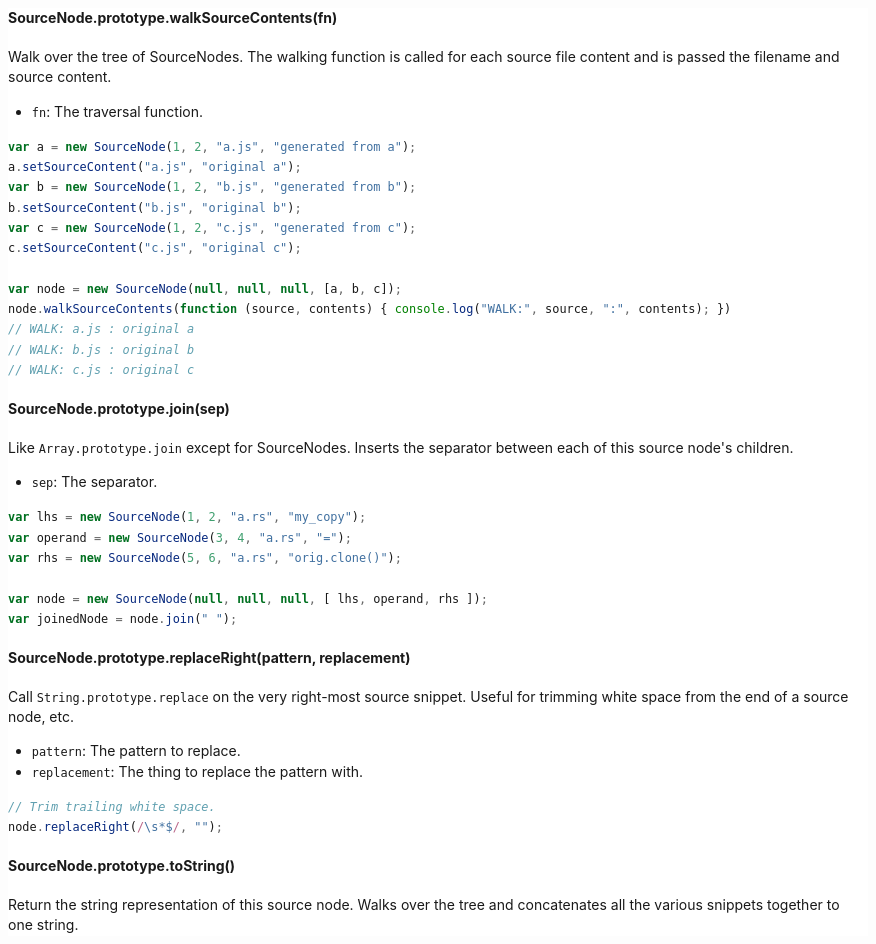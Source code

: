 #### SourceNode.prototype.walkSourceContents\(fn\)

Walk over the tree of SourceNodes. The walking function is called for each source file content and is passed the filename and source content.

* `fn`: The traversal function.

```javascript
var a = new SourceNode(1, 2, "a.js", "generated from a");
a.setSourceContent("a.js", "original a");
var b = new SourceNode(1, 2, "b.js", "generated from b");
b.setSourceContent("b.js", "original b");
var c = new SourceNode(1, 2, "c.js", "generated from c");
c.setSourceContent("c.js", "original c");

var node = new SourceNode(null, null, null, [a, b, c]);
node.walkSourceContents(function (source, contents) { console.log("WALK:", source, ":", contents); })
// WALK: a.js : original a
// WALK: b.js : original b
// WALK: c.js : original c
```

#### SourceNode.prototype.join\(sep\)

Like `Array.prototype.join` except for SourceNodes. Inserts the separator between each of this source node's children.

* `sep`: The separator.

```javascript
var lhs = new SourceNode(1, 2, "a.rs", "my_copy");
var operand = new SourceNode(3, 4, "a.rs", "=");
var rhs = new SourceNode(5, 6, "a.rs", "orig.clone()");

var node = new SourceNode(null, null, null, [ lhs, operand, rhs ]);
var joinedNode = node.join(" ");
```

#### SourceNode.prototype.replaceRight\(pattern, replacement\)

Call `String.prototype.replace` on the very right-most source snippet. Useful for trimming white space from the end of a source node, etc.

* `pattern`: The pattern to replace.
* `replacement`: The thing to replace the pattern with.

```javascript
// Trim trailing white space.
node.replaceRight(/\s*$/, "");
```

#### SourceNode.prototype.toString\(\)

Return the string representation of this source node. Walks over the tree and concatenates all the various snippets together to one string.
